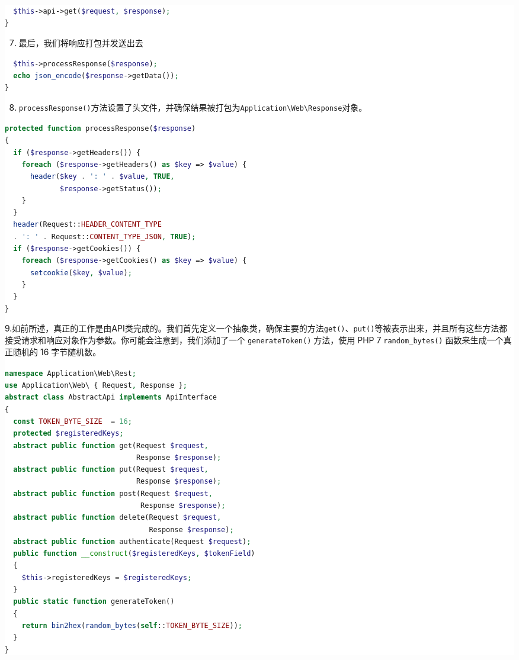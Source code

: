 ```php
  $this->api->get($request, $response);
}
```

7. 最后，我们将响应打包并发送出去

```php
  $this->processResponse($response);
  echo json_encode($response->getData());
}
```

8. `processResponse()`方法设置了头文件，并确保结果被打包为`Application\Web\Response`对象。

```php
protected function processResponse($response)
{
  if ($response->getHeaders()) {
    foreach ($response->getHeaders() as $key => $value) {
      header($key . ': ' . $value, TRUE, 
             $response->getStatus());
    }
  }        
  header(Request::HEADER_CONTENT_TYPE 
  . ': ' . Request::CONTENT_TYPE_JSON, TRUE);
  if ($response->getCookies()) {
    foreach ($response->getCookies() as $key => $value) {
      setcookie($key, $value);
    }
  }
}
```

9.如前所述，真正的工作是由API类完成的。我们首先定义一个抽象类，确保主要的方法`get()`、`put()`等被表示出来，并且所有这些方法都接受请求和响应对象作为参数。你可能会注意到，我们添加了一个 `generateToken()` 方法，使用 PHP 7 `random_bytes()` 函数来生成一个真正随机的 16 字节随机数。

```php
namespace Application\Web\Rest;
use Application\Web\ { Request, Response };
abstract class AbstractApi implements ApiInterface
{
  const TOKEN_BYTE_SIZE  = 16;
  protected $registeredKeys;
  abstract public function get(Request $request, 
                               Response $response);
  abstract public function put(Request $request, 
                               Response $response);
  abstract public function post(Request $request, 
                                Response $response);
  abstract public function delete(Request $request, 
                                  Response $response);
  abstract public function authenticate(Request $request);
  public function __construct($registeredKeys, $tokenField)
  {
    $this->registeredKeys = $registeredKeys;
  }
  public static function generateToken()
  {
    return bin2hex(random_bytes(self::TOKEN_BYTE_SIZE));    
  }
}
```
